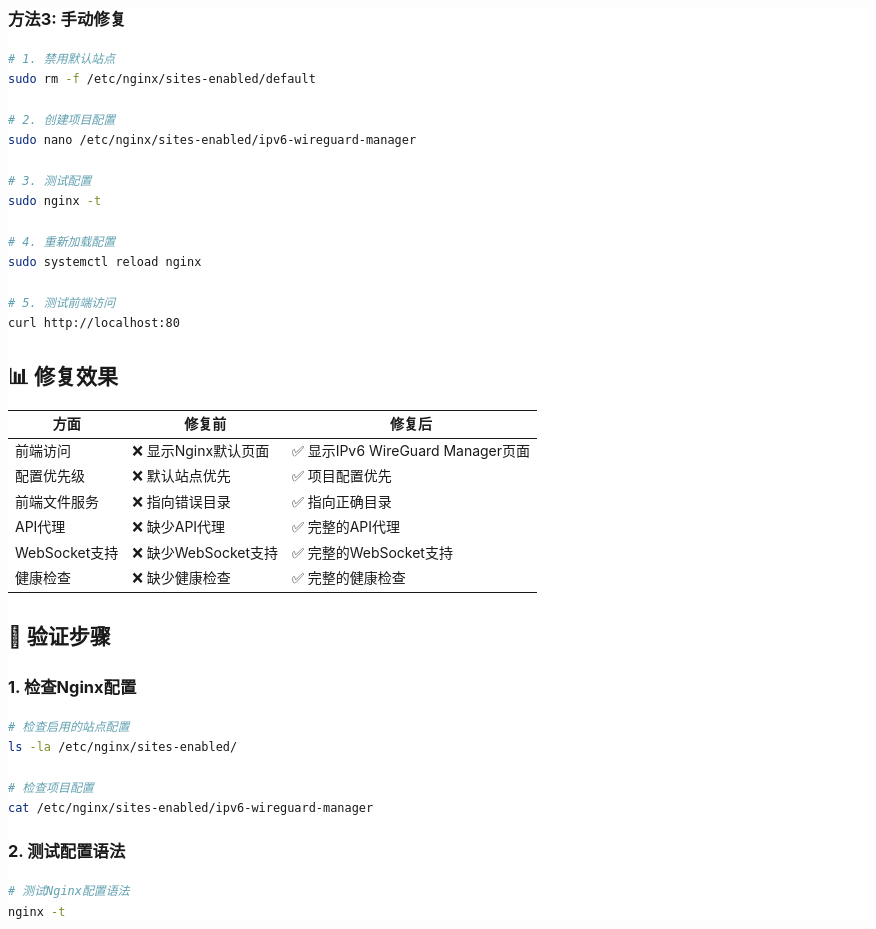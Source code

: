 ### 方法3: 手动修复

```bash
# 1. 禁用默认站点
sudo rm -f /etc/nginx/sites-enabled/default

# 2. 创建项目配置
sudo nano /etc/nginx/sites-enabled/ipv6-wireguard-manager

# 3. 测试配置
sudo nginx -t

# 4. 重新加载配置
sudo systemctl reload nginx

# 5. 测试前端访问
curl http://localhost:80
```

## 📊 修复效果

| 方面 | 修复前 | 修复后 |
|------|--------|--------|
| 前端访问 | ❌ 显示Nginx默认页面 | ✅ 显示IPv6 WireGuard Manager页面 |
| 配置优先级 | ❌ 默认站点优先 | ✅ 项目配置优先 |
| 前端文件服务 | ❌ 指向错误目录 | ✅ 指向正确目录 |
| API代理 | ❌ 缺少API代理 | ✅ 完整的API代理 |
| WebSocket支持 | ❌ 缺少WebSocket支持 | ✅ 完整的WebSocket支持 |
| 健康检查 | ❌ 缺少健康检查 | ✅ 完整的健康检查 |

## 🧪 验证步骤

### 1. 检查Nginx配置
```bash
# 检查启用的站点配置
ls -la /etc/nginx/sites-enabled/

# 检查项目配置
cat /etc/nginx/sites-enabled/ipv6-wireguard-manager
```

### 2. 测试配置语法
```bash
# 测试Nginx配置语法
nginx -t
```
